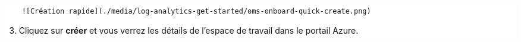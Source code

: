         ![Création rapide](./media/log-analytics-get-started/oms-onboard-quick-create.png)
3. Cliquez sur **créer** et vous verrez les détails de l’espace de travail dans le portail Azure.       